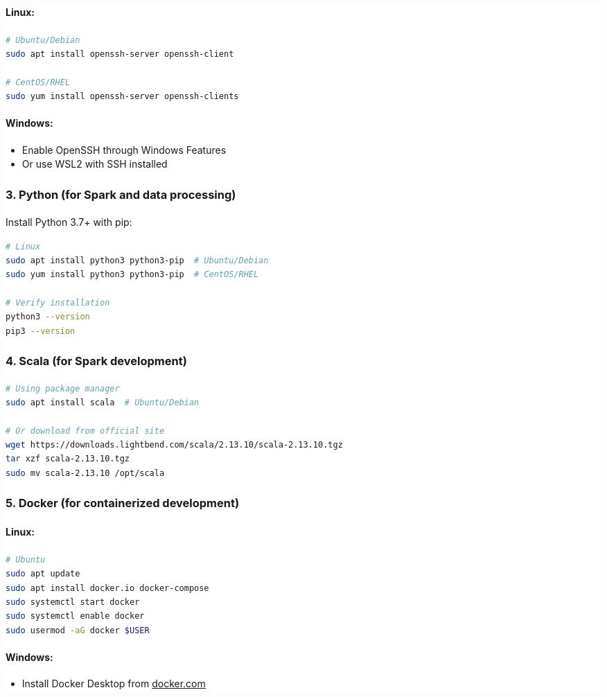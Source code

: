 #### Linux:
```bash
# Ubuntu/Debian
sudo apt install openssh-server openssh-client

# CentOS/RHEL
sudo yum install openssh-server openssh-clients
```

#### Windows:
- Enable OpenSSH through Windows Features
- Or use WSL2 with SSH installed

### 3. Python (for Spark and data processing)

Install Python 3.7+ with pip:

```bash
# Linux
sudo apt install python3 python3-pip  # Ubuntu/Debian
sudo yum install python3 python3-pip  # CentOS/RHEL

# Verify installation
python3 --version
pip3 --version
```

### 4. Scala (for Spark development)

```bash
# Using package manager
sudo apt install scala  # Ubuntu/Debian

# Or download from official site
wget https://downloads.lightbend.com/scala/2.13.10/scala-2.13.10.tgz
tar xzf scala-2.13.10.tgz
sudo mv scala-2.13.10 /opt/scala
```

### 5. Docker (for containerized development)

#### Linux:
```bash
# Ubuntu
sudo apt update
sudo apt install docker.io docker-compose
sudo systemctl start docker
sudo systemctl enable docker
sudo usermod -aG docker $USER
```

#### Windows:
- Install Docker Desktop from [docker.com](https://docker.com)
